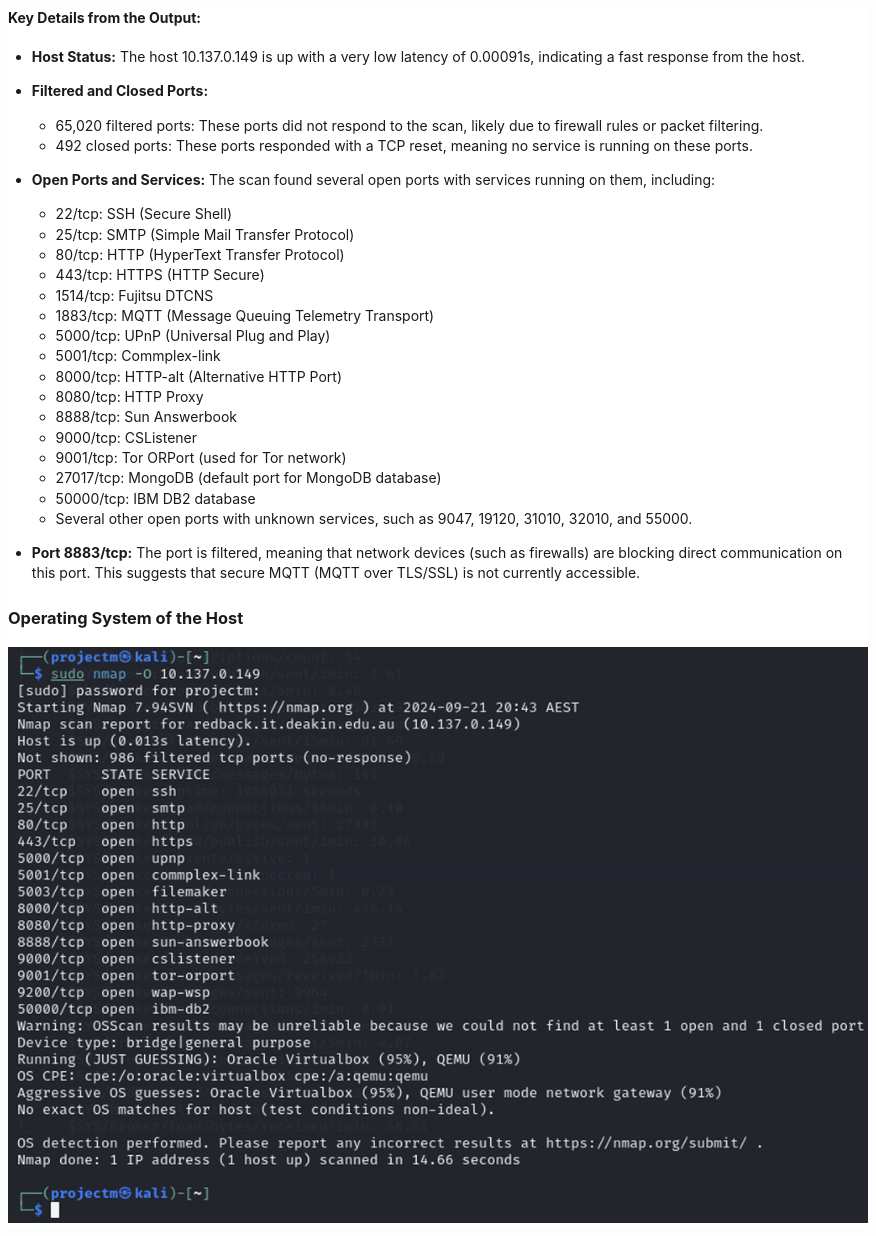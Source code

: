 #### Key Details from the Output:
- **Host Status:** The host 10.137.0.149 is up with a very low latency of 0.00091s, indicating a fast response from the host.
- **Filtered and Closed Ports:** 
    - 65,020 filtered ports: These ports did not respond to the scan, likely due to firewall rules or packet filtering.
    - 492 closed ports: These ports responded with a TCP reset, meaning no service is running on these ports.

- **Open Ports and Services:** The scan found several open ports with services running on them, including:
    -	22/tcp: SSH (Secure Shell)
    -	25/tcp: SMTP (Simple Mail Transfer Protocol)
    -	80/tcp: HTTP (HyperText Transfer Protocol)
    -	443/tcp: HTTPS (HTTP Secure)
    -	1514/tcp: Fujitsu DTCNS
    -	1883/tcp: MQTT (Message Queuing Telemetry Transport)
    -	5000/tcp: UPnP (Universal Plug and Play)
    -	5001/tcp: Commplex-link
    -	8000/tcp: HTTP-alt (Alternative HTTP Port)
    -	8080/tcp: HTTP Proxy
    -	8888/tcp: Sun Answerbook
    -	9000/tcp: CSListener
    -	9001/tcp: Tor ORPort (used for Tor network)
    -	27017/tcp: MongoDB (default port for MongoDB database)
    -	50000/tcp: IBM DB2 database
    -	Several other open ports with unknown services, such as 9047, 19120, 31010, 32010, and 55000.
- **Port 8883/tcp:** The port is filtered, meaning that network devices (such as firewalls) are blocking direct communication on this port. This suggests that secure MQTT (MQTT over TLS/SSL) is not currently accessible.
    
### Operating System of the Host

![Host OS](img/Operating-System.png)
